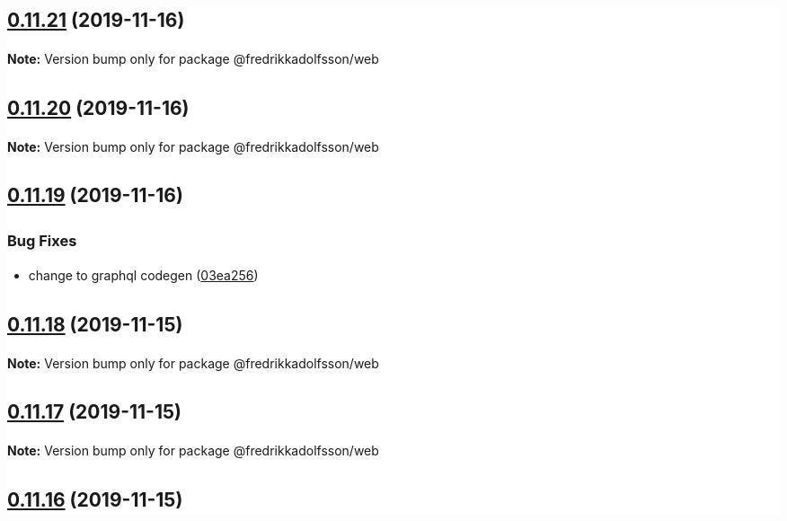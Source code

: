 



## [0.11.21](https://github.com/fredrikkadolfsson/p11k/compare/@fredrikkadolfsson/web@0.11.20...@fredrikkadolfsson/web@0.11.21) (2019-11-16)

**Note:** Version bump only for package @fredrikkadolfsson/web





## [0.11.20](https://github.com/fredrikkadolfsson/p11k/compare/@fredrikkadolfsson/web@0.11.19...@fredrikkadolfsson/web@0.11.20) (2019-11-16)

**Note:** Version bump only for package @fredrikkadolfsson/web





## [0.11.19](https://github.com/fredrikkadolfsson/p11k/compare/@fredrikkadolfsson/web@0.11.18...@fredrikkadolfsson/web@0.11.19) (2019-11-16)


### Bug Fixes

* change to graphql codegen ([03ea256](https://github.com/fredrikkadolfsson/p11k/commit/03ea256d29f42f294708c5a13f895ffc652ff50a))





## [0.11.18](https://github.com/fredrikkadolfsson/p11k/compare/@fredrikkadolfsson/web@0.11.17...@fredrikkadolfsson/web@0.11.18) (2019-11-15)

**Note:** Version bump only for package @fredrikkadolfsson/web





## [0.11.17](https://github.com/fredrikkadolfsson/p11k/compare/@fredrikkadolfsson/web@0.11.16...@fredrikkadolfsson/web@0.11.17) (2019-11-15)

**Note:** Version bump only for package @fredrikkadolfsson/web





## [0.11.16](https://github.com/fredrikkadolfsson/p11k/compare/@fredrikkadolfsson/web@0.11.15...@fredrikkadolfsson/web@0.11.16) (2019-11-15)
